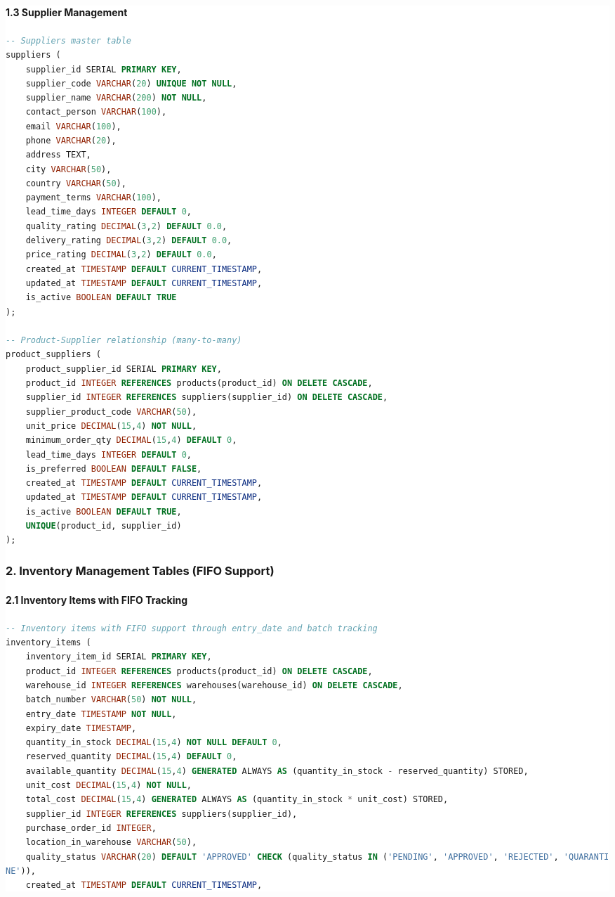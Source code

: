 #### 1.3 Supplier Management
```sql
-- Suppliers master table
suppliers (
    supplier_id SERIAL PRIMARY KEY,
    supplier_code VARCHAR(20) UNIQUE NOT NULL,
    supplier_name VARCHAR(200) NOT NULL,
    contact_person VARCHAR(100),
    email VARCHAR(100),
    phone VARCHAR(20),
    address TEXT,
    city VARCHAR(50),
    country VARCHAR(50),
    payment_terms VARCHAR(100),
    lead_time_days INTEGER DEFAULT 0,
    quality_rating DECIMAL(3,2) DEFAULT 0.0,
    delivery_rating DECIMAL(3,2) DEFAULT 0.0,
    price_rating DECIMAL(3,2) DEFAULT 0.0,
    created_at TIMESTAMP DEFAULT CURRENT_TIMESTAMP,
    updated_at TIMESTAMP DEFAULT CURRENT_TIMESTAMP,
    is_active BOOLEAN DEFAULT TRUE
);

-- Product-Supplier relationship (many-to-many)
product_suppliers (
    product_supplier_id SERIAL PRIMARY KEY,
    product_id INTEGER REFERENCES products(product_id) ON DELETE CASCADE,
    supplier_id INTEGER REFERENCES suppliers(supplier_id) ON DELETE CASCADE,
    supplier_product_code VARCHAR(50),
    unit_price DECIMAL(15,4) NOT NULL,
    minimum_order_qty DECIMAL(15,4) DEFAULT 0,
    lead_time_days INTEGER DEFAULT 0,
    is_preferred BOOLEAN DEFAULT FALSE,
    created_at TIMESTAMP DEFAULT CURRENT_TIMESTAMP,
    updated_at TIMESTAMP DEFAULT CURRENT_TIMESTAMP,
    is_active BOOLEAN DEFAULT TRUE,
    UNIQUE(product_id, supplier_id)
);
```

### 2. Inventory Management Tables (FIFO Support)

#### 2.1 Inventory Items with FIFO Tracking
```sql
-- Inventory items with FIFO support through entry_date and batch tracking
inventory_items (
    inventory_item_id SERIAL PRIMARY KEY,
    product_id INTEGER REFERENCES products(product_id) ON DELETE CASCADE,
    warehouse_id INTEGER REFERENCES warehouses(warehouse_id) ON DELETE CASCADE,
    batch_number VARCHAR(50) NOT NULL,
    entry_date TIMESTAMP NOT NULL,
    expiry_date TIMESTAMP,
    quantity_in_stock DECIMAL(15,4) NOT NULL DEFAULT 0,
    reserved_quantity DECIMAL(15,4) DEFAULT 0,
    available_quantity DECIMAL(15,4) GENERATED ALWAYS AS (quantity_in_stock - reserved_quantity) STORED,
    unit_cost DECIMAL(15,4) NOT NULL,
    total_cost DECIMAL(15,4) GENERATED ALWAYS AS (quantity_in_stock * unit_cost) STORED,
    supplier_id INTEGER REFERENCES suppliers(supplier_id),
    purchase_order_id INTEGER,
    location_in_warehouse VARCHAR(50),
    quality_status VARCHAR(20) DEFAULT 'APPROVED' CHECK (quality_status IN ('PENDING', 'APPROVED', 'REJECTED', 'QUARANTINE')),
    created_at TIMESTAMP DEFAULT CURRENT_TIMESTAMP,
```